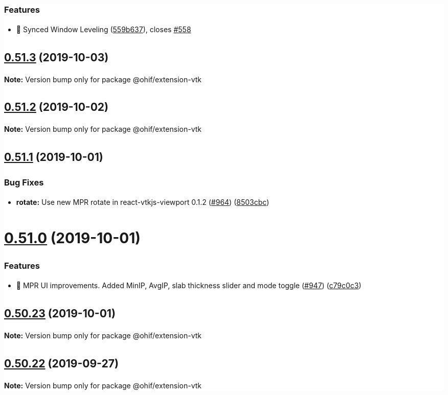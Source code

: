 ### Features

- 🎸 Synced Window Leveling
  ([559b637](https://github.com/OHIF/Viewers/commit/559b637)), closes
  [#558](https://github.com/OHIF/Viewers/issues/558)

## [0.51.3](https://github.com/OHIF/Viewers/compare/@ohif/extension-vtk@0.51.2...@ohif/extension-vtk@0.51.3) (2019-10-03)

**Note:** Version bump only for package @ohif/extension-vtk

## [0.51.2](https://github.com/OHIF/Viewers/compare/@ohif/extension-vtk@0.51.1...@ohif/extension-vtk@0.51.2) (2019-10-02)

**Note:** Version bump only for package @ohif/extension-vtk

## [0.51.1](https://github.com/OHIF/Viewers/compare/@ohif/extension-vtk@0.51.0...@ohif/extension-vtk@0.51.1) (2019-10-01)

### Bug Fixes

- **rotate:** Use new MPR rotate in react-vtkjs-viewport 0.1.2
  ([#964](https://github.com/OHIF/Viewers/issues/964))
  ([8503cbc](https://github.com/OHIF/Viewers/commit/8503cbc))

# [0.51.0](https://github.com/OHIF/Viewers/compare/@ohif/extension-vtk@0.50.23...@ohif/extension-vtk@0.51.0) (2019-10-01)

### Features

- 🎸 MPR UI improvements. Added MinIP, AvgIP, slab thickness slider and mode
  toggle ([#947](https://github.com/OHIF/Viewers/issues/947))
  ([c79c0c3](https://github.com/OHIF/Viewers/commit/c79c0c3))

## [0.50.23](https://github.com/OHIF/Viewers/compare/@ohif/extension-vtk@0.50.22...@ohif/extension-vtk@0.50.23) (2019-10-01)

**Note:** Version bump only for package @ohif/extension-vtk

## [0.50.22](https://github.com/OHIF/Viewers/compare/@ohif/extension-vtk@0.50.21...@ohif/extension-vtk@0.50.22) (2019-09-27)

**Note:** Version bump only for package @ohif/extension-vtk
